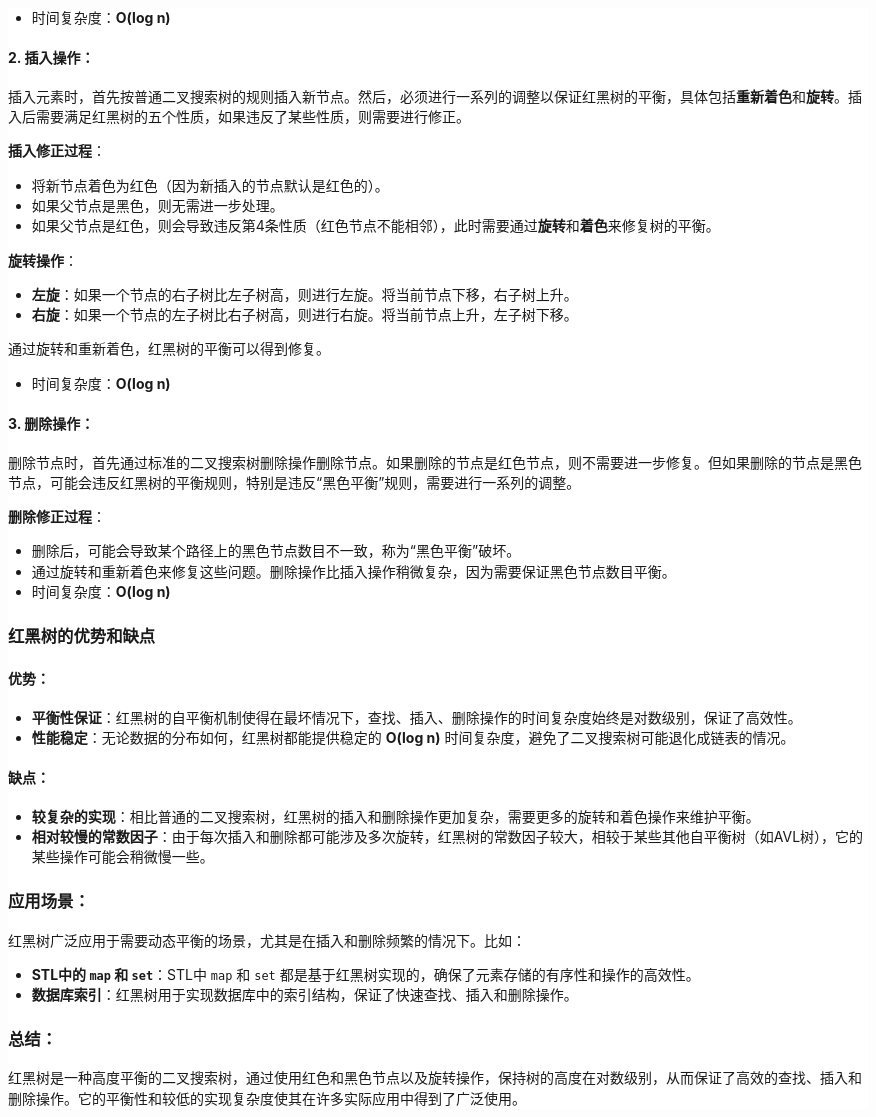 - 时间复杂度：**O(log n)**

#### 2. **插入操作**：

插入元素时，首先按普通二叉搜索树的规则插入新节点。然后，必须进行一系列的调整以保证红黑树的平衡，具体包括**重新着色**和**旋转**。插入后需要满足红黑树的五个性质，如果违反了某些性质，则需要进行修正。

**插入修正过程**：

- 将新节点着色为红色（因为新插入的节点默认是红色的）。
- 如果父节点是黑色，则无需进一步处理。
- 如果父节点是红色，则会导致违反第4条性质（红色节点不能相邻），此时需要通过**旋转**和**着色**来修复树的平衡。

**旋转操作**：

- **左旋**：如果一个节点的右子树比左子树高，则进行左旋。将当前节点下移，右子树上升。
- **右旋**：如果一个节点的左子树比右子树高，则进行右旋。将当前节点上升，左子树下移。

通过旋转和重新着色，红黑树的平衡可以得到修复。

- 时间复杂度：**O(log n)**

#### 3. **删除操作**：

删除节点时，首先通过标准的二叉搜索树删除操作删除节点。如果删除的节点是红色节点，则不需要进一步修复。但如果删除的节点是黑色节点，可能会违反红黑树的平衡规则，特别是违反“黑色平衡”规则，需要进行一系列的调整。

**删除修正过程**：

- 删除后，可能会导致某个路径上的黑色节点数目不一致，称为“黑色平衡”破坏。
- 通过旋转和重新着色来修复这些问题。删除操作比插入操作稍微复杂，因为需要保证黑色节点数目平衡。
- 时间复杂度：**O(log n)**

### 红黑树的优势和缺点

#### 优势：

- **平衡性保证**：红黑树的自平衡机制使得在最坏情况下，查找、插入、删除操作的时间复杂度始终是对数级别，保证了高效性。
- **性能稳定**：无论数据的分布如何，红黑树都能提供稳定的 **O(log n)** 时间复杂度，避免了二叉搜索树可能退化成链表的情况。

#### 缺点：

- **较复杂的实现**：相比普通的二叉搜索树，红黑树的插入和删除操作更加复杂，需要更多的旋转和着色操作来维护平衡。
- **相对较慢的常数因子**：由于每次插入和删除都可能涉及多次旋转，红黑树的常数因子较大，相较于某些其他自平衡树（如AVL树），它的某些操作可能会稍微慢一些。

### 应用场景：

红黑树广泛应用于需要动态平衡的场景，尤其是在插入和删除频繁的情况下。比如：

- **STL中的 `map` 和 `set`**：STL中 `map` 和 `set` 都是基于红黑树实现的，确保了元素存储的有序性和操作的高效性。
- **数据库索引**：红黑树用于实现数据库中的索引结构，保证了快速查找、插入和删除操作。

### 总结：

红黑树是一种高度平衡的二叉搜索树，通过使用红色和黑色节点以及旋转操作，保持树的高度在对数级别，从而保证了高效的查找、插入和删除操作。它的平衡性和较低的实现复杂度使其在许多实际应用中得到了广泛使用。